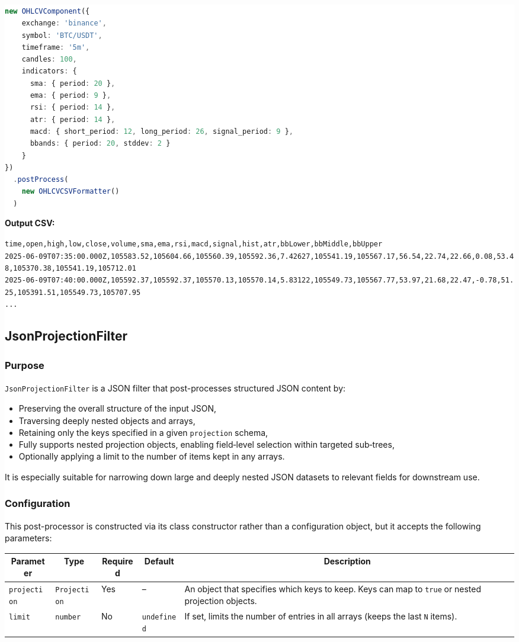 ```ts
new OHLCVComponent({
    exchange: 'binance',
    symbol: 'BTC/USDT',
    timeframe: '5m',
    candles: 100,
    indicators: {
      sma: { period: 20 },
      ema: { period: 9 },
      rsi: { period: 14 },
      atr: { period: 14 },
      macd: { short_period: 12, long_period: 26, signal_period: 9 },
      bbands: { period: 20, stddev: 2 }
    }
})
  .postProcess(
    new OHLCVCSVFormatter()
  )
```

**Output CSV:**

```
time,open,high,low,close,volume,sma,ema,rsi,macd,signal,hist,atr,bbLower,bbMiddle,bbUpper
2025-06-09T07:35:00.000Z,105583.52,105604.66,105560.39,105592.36,7.42627,105541.19,105567.17,56.54,22.74,22.66,0.08,53.48,105370.38,105541.19,105712.01
2025-06-09T07:40:00.000Z,105592.37,105592.37,105570.13,105570.14,5.83122,105549.73,105567.77,53.97,21.68,22.47,-0.78,51.25,105391.51,105549.73,105707.95
...
```

## JsonProjectionFilter

### Purpose

`JsonProjectionFilter` is a JSON filter that post-processes structured JSON content by:

- Preserving the overall structure of the input JSON,
- Traversing deeply nested objects and arrays,
- Retaining only the keys specified in a given `projection` schema,
- Fully supports nested projection objects, enabling field‑level selection within targeted sub‑trees,
- Optionally applying a limit to the number of items kept in any arrays.

It is especially suitable for narrowing down large and deeply nested JSON datasets to relevant fields for downstream use.

### Configuration

This post-processor is constructed via its class constructor rather than a configuration object, but it accepts the following parameters:

| Parameter    | Type         | Required | Default     | Description                                                                                       |
| ------------ | ------------ | -------- | ----------- | ------------------------------------------------------------------------------------------------- |
| `projection` | `Projection` | Yes      | –           | An object that specifies which keys to keep. Keys can map to `true` or nested projection objects. |
| `limit`      | `number`     | No       | `undefined` | If set, limits the number of entries in all arrays (keeps the last `N` items).                    |
